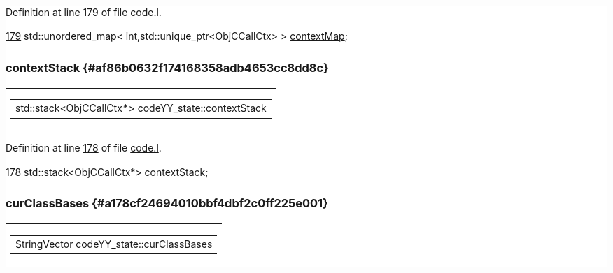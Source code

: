 <div class="doxyMemberDoc">


<p>Definition at line <a href="/web-doxygen/docs/api/files/src/code-l/#l00179">179</a> of file <a href="/web-doxygen/docs/api/files/src/code-l">code.l</a>.</p>

<div class="doxyProgramListing">

<div class="doxyCodeLine"><span class="doxyLineNumber"><a href="#a5e961717695167efa208fbf821972625">179</a></span><span class="doxyLineContent"><span class="doxyHighlight">  std::unordered_map&lt; int,std::unique_ptr&lt;ObjCCallCtx&gt; &gt; <a href="#a5e961717695167efa208fbf821972625">contextMap</a>;</span></span></div>

</div>

</div>
</div>

### contextStack {#af86b0632f174168358adb4653cc8dd8c}

<div class="doxyMemberItem">
<div class="doxyMemberProto">
<table class="doxyMemberLabels">
<tr class="doxyMemberLabels">
<td class="doxyMemberLabelsLeft">
<table class="doxyMemberName">
<tr>
<td class="doxyMemberName">std::stack&lt;ObjCCallCtx*&gt; codeYY_state::contextStack</td>
</tr>
</table>
</td>
</tr>
</table>
</div>
<div class="doxyMemberDoc">


<p>Definition at line <a href="/web-doxygen/docs/api/files/src/code-l/#l00178">178</a> of file <a href="/web-doxygen/docs/api/files/src/code-l">code.l</a>.</p>

<div class="doxyProgramListing">

<div class="doxyCodeLine"><span class="doxyLineNumber"><a href="#af86b0632f174168358adb4653cc8dd8c">178</a></span><span class="doxyLineContent"><span class="doxyHighlight">  std::stack&lt;ObjCCallCtx*&gt; <a href="#af86b0632f174168358adb4653cc8dd8c">contextStack</a>;</span></span></div>

</div>

</div>
</div>

### curClassBases {#a178cf24694010bbf4dbf2c0ff225e001}

<div class="doxyMemberItem">
<div class="doxyMemberProto">
<table class="doxyMemberLabels">
<tr class="doxyMemberLabels">
<td class="doxyMemberLabelsLeft">
<table class="doxyMemberName">
<tr>
<td class="doxyMemberName">StringVector codeYY_state::curClassBases</td>
</tr>
</table>
</td>
</tr>
</table>
</div>
<div class="doxyMemberDoc">
